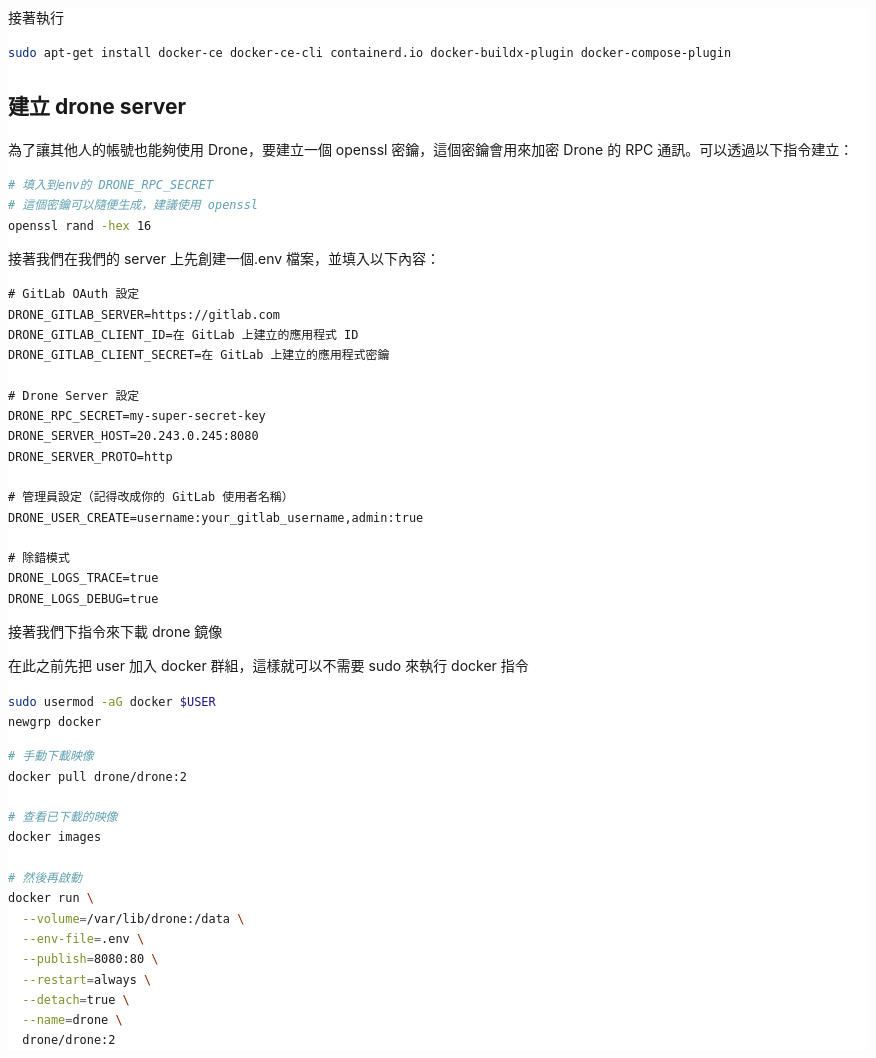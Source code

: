 接著執行

```bash
sudo apt-get install docker-ce docker-ce-cli containerd.io docker-buildx-plugin docker-compose-plugin
```

## 建立 drone server

為了讓其他人的帳號也能夠使用 Drone，要建立一個 openssl 密鑰，這個密鑰會用來加密 Drone 的 RPC 通訊。可以透過以下指令建立：

```bash
# 填入到env的 DRONE_RPC_SECRET
# 這個密鑰可以隨便生成，建議使用 openssl
openssl rand -hex 16
```

接著我們在我們的 server 上先創建一個.env 檔案，並填入以下內容：

```env
# GitLab OAuth 設定
DRONE_GITLAB_SERVER=https://gitlab.com
DRONE_GITLAB_CLIENT_ID=在 GitLab 上建立的應用程式 ID
DRONE_GITLAB_CLIENT_SECRET=在 GitLab 上建立的應用程式密鑰

# Drone Server 設定
DRONE_RPC_SECRET=my-super-secret-key
DRONE_SERVER_HOST=20.243.0.245:8080
DRONE_SERVER_PROTO=http

# 管理員設定（記得改成你的 GitLab 使用者名稱）
DRONE_USER_CREATE=username:your_gitlab_username,admin:true

# 除錯模式
DRONE_LOGS_TRACE=true
DRONE_LOGS_DEBUG=true
```

接著我們下指令來下載 drone 鏡像

在此之前先把 user 加入 docker 群組，這樣就可以不需要 sudo 來執行 docker 指令

```bash
sudo usermod -aG docker $USER
newgrp docker
```

```bash
# 手動下載映像
docker pull drone/drone:2

# 查看已下載的映像
docker images

# 然後再啟動
docker run \
  --volume=/var/lib/drone:/data \
  --env-file=.env \
  --publish=8080:80 \
  --restart=always \
  --detach=true \
  --name=drone \
  drone/drone:2
```
